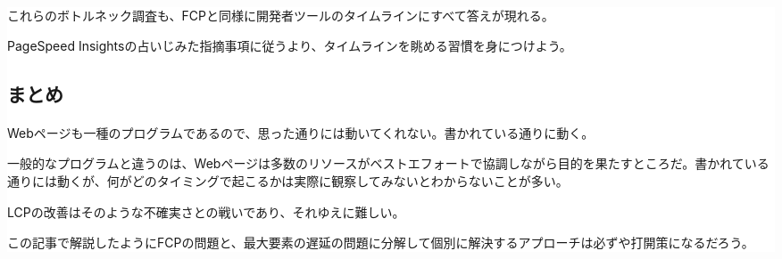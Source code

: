 これらのボトルネック調査も、FCPと同様に開発者ツールのタイムラインにすべて答えが現れる。

PageSpeed Insightsの占いじみた指摘事項に従うより、タイムラインを眺める習慣を身につけよう。

## まとめ

Webページも一種のプログラムであるので、思った通りには動いてくれない。書かれている通りに動く。

一般的なプログラムと違うのは、Webページは多数のリソースがベストエフォートで協調しながら目的を果たすところだ。書かれている通りには動くが、何がどのタイミングで起こるかは実際に観察してみないとわからないことが多い。

LCPの改善はそのような不確実さとの戦いであり、それゆえに難しい。

この記事で解説したようにFCPの問題と、最大要素の遅延の問題に分解して個別に解決するアプローチは必ずや打開策になるだろう。
